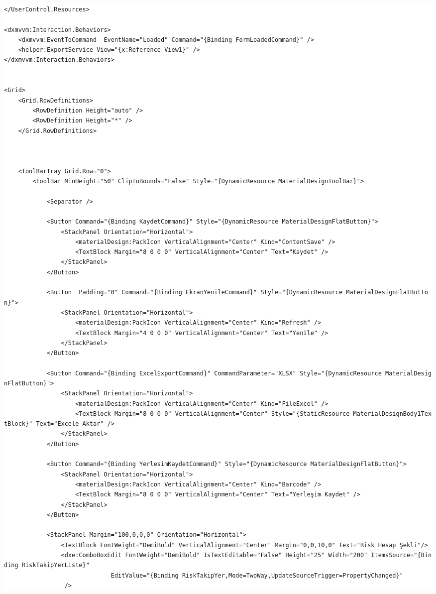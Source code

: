     </UserControl.Resources>

    <dxmvvm:Interaction.Behaviors>
        <dxmvvm:EventToCommand  EventName="Loaded" Command="{Binding FormLoadedCommand}" />
        <helper:ExportService View="{x:Reference View1}" />
    </dxmvvm:Interaction.Behaviors>


    <Grid>
        <Grid.RowDefinitions>
            <RowDefinition Height="auto" />
            <RowDefinition Height="*" />
        </Grid.RowDefinitions>



        <ToolBarTray Grid.Row="0">
            <ToolBar MinHeight="50" ClipToBounds="False" Style="{DynamicResource MaterialDesignToolBar}">

                <Separator />

                <Button Command="{Binding KaydetCommand}" Style="{DynamicResource MaterialDesignFlatButton}">
                    <StackPanel Orientation="Horizontal">
                        <materialDesign:PackIcon VerticalAlignment="Center" Kind="ContentSave" />
                        <TextBlock Margin="8 0 0 0" VerticalAlignment="Center" Text="Kaydet" />
                    </StackPanel>
                </Button>

                <Button  Padding="0" Command="{Binding EkranYenileCommand}" Style="{DynamicResource MaterialDesignFlatButton}">
                    <StackPanel Orientation="Horizontal">
                        <materialDesign:PackIcon VerticalAlignment="Center" Kind="Refresh" />
                        <TextBlock Margin="4 0 0 0" VerticalAlignment="Center" Text="Yenile" />
                    </StackPanel>
                </Button>

                <Button Command="{Binding ExcelExportCommand}" CommandParameter="XLSX" Style="{DynamicResource MaterialDesignFlatButton}">
                    <StackPanel Orientation="Horizontal">
                        <materialDesign:PackIcon VerticalAlignment="Center" Kind="FileExcel" />
                        <TextBlock Margin="8 0 0 0" VerticalAlignment="Center" Style="{StaticResource MaterialDesignBody1TextBlock}" Text="Excele Aktar" />
                    </StackPanel>
                </Button>

                <Button Command="{Binding YerlesimKaydetCommand}" Style="{DynamicResource MaterialDesignFlatButton}">
                    <StackPanel Orientation="Horizontal">
                        <materialDesign:PackIcon VerticalAlignment="Center" Kind="Barcode" />
                        <TextBlock Margin="8 0 0 0" VerticalAlignment="Center" Text="Yerleşim Kaydet" />
                    </StackPanel>
                </Button>

                <StackPanel Margin="100,0,0,0" Orientation="Horizontal">
                    <TextBlock FontWeight="DemiBold" VerticalAlignment="Center" Margin="0,0,10,0" Text="Risk Hesap Şekli"/>
                    <dxe:ComboBoxEdit FontWeight="DemiBold" IsTextEditable="False" Height="25" Width="200" ItemsSource="{Binding RiskTakipYerListe}" 
                                  EditValue="{Binding RiskTakipYer,Mode=TwoWay,UpdateSourceTrigger=PropertyChanged}"
                     />
